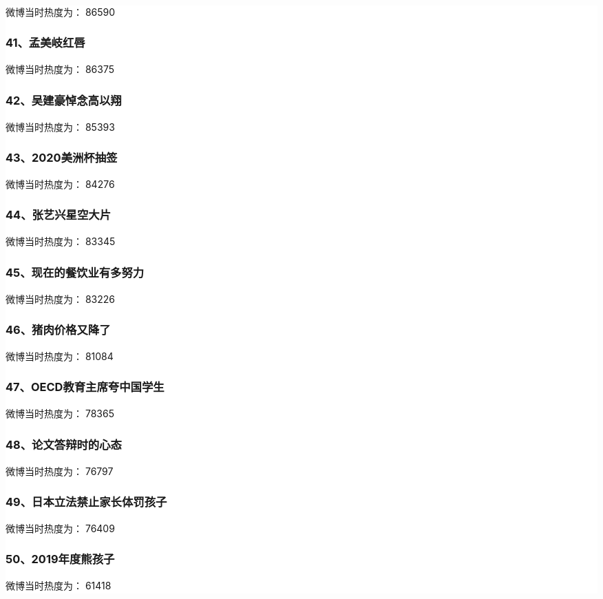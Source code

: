 微博当时热度为： 86590

### 41、孟美岐红唇

微博当时热度为： 86375

### 42、吴建豪悼念高以翔

微博当时热度为： 85393

### 43、2020美洲杯抽签

微博当时热度为： 84276

### 44、张艺兴星空大片

微博当时热度为： 83345

### 45、现在的餐饮业有多努力

微博当时热度为： 83226

### 46、猪肉价格又降了

微博当时热度为： 81084

### 47、OECD教育主席夸中国学生

微博当时热度为： 78365

### 48、论文答辩时的心态

微博当时热度为： 76797

### 49、日本立法禁止家长体罚孩子

微博当时热度为： 76409

### 50、2019年度熊孩子

微博当时热度为： 61418

